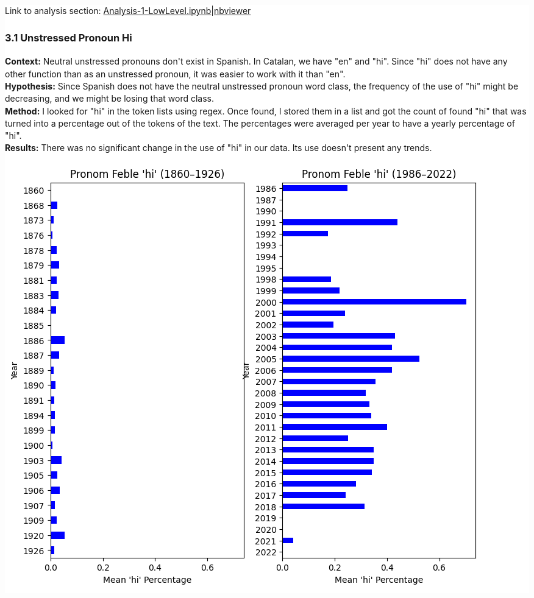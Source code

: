 Link to analysis section: [Analysis-1-LowLevel.ipynb](https://github.com/Data-Science-for-Linguists-2025/Linguistic-Markers-Catalan-Substitution/blob/main/Analysis-1-LowLevel.ipynb)|[nbviewer](https://nbviewer.org/github/Data-Science-for-Linguists-2025/Linguistic-Markers-Catalan-Substitution/blob/main/Analysis-1-LowLevel.ipynb)

### 3.1 Unstressed Pronoun Hi
**Context:** Neutral unstressed pronouns don't exist in Spanish. In Catalan, we have "en" and "hi". Since "hi" does not have any other function than as an unstressed pronoun, it was easier to work with it than "en".\
**Hypothesis:** Since Spanish does not have the neutral unstressed pronoun word class, the frequency of the use of "hi" might be decreasing, and we might be losing that word class.\
**Method:** I looked for "hi" in the token lists using regex. Once found, I stored them in a list and got the count of found "hi" that was turned into a percentage out of the tokens of the text. The percentages were averaged per year to have a yearly percentage of "hi".\
**Results:** There was no significant change in the use of "hi" in our data. Its use doesn't present any trends.

![png](images/PronomFebleHi_Bar.png)
